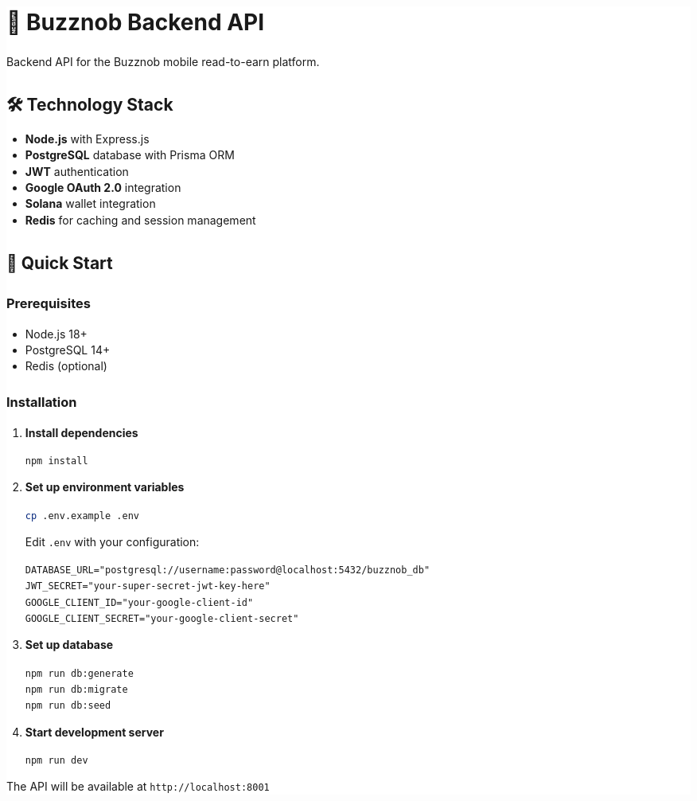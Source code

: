 # 🚀 Buzznob Backend API

Backend API for the Buzznob mobile read-to-earn platform.

## 🛠️ Technology Stack

- **Node.js** with Express.js
- **PostgreSQL** database with Prisma ORM
- **JWT** authentication
- **Google OAuth 2.0** integration
- **Solana** wallet integration
- **Redis** for caching and session management

## 🚀 Quick Start

### Prerequisites
- Node.js 18+
- PostgreSQL 14+
- Redis (optional)

### Installation

1. **Install dependencies**
   ```bash
   npm install
   ```

2. **Set up environment variables**
   ```bash
   cp .env.example .env
   ```
   
   Edit `.env` with your configuration:
   ```env
   DATABASE_URL="postgresql://username:password@localhost:5432/buzznob_db"
   JWT_SECRET="your-super-secret-jwt-key-here"
   GOOGLE_CLIENT_ID="your-google-client-id"
   GOOGLE_CLIENT_SECRET="your-google-client-secret"
   ```

3. **Set up database**
   ```bash
   npm run db:generate
   npm run db:migrate
   npm run db:seed
   ```

4. **Start development server**
   ```bash
   npm run dev
   ```

The API will be available at `http://localhost:8001`
